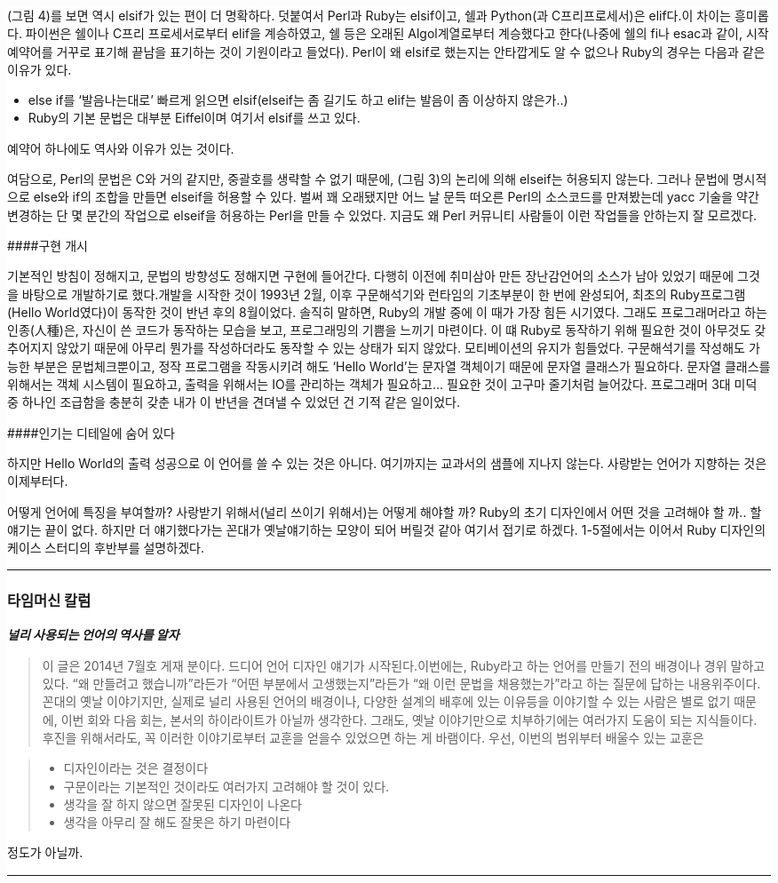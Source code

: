 

(그림 4)를 보면 역시 elsif가 있는 편이 더 명확하다. 덧붙여서 Perl과 Ruby는 elsif이고, 쉘과 Python(과 C프리프로세서)은 elif다.이 차이는 흥미롭다. 파이썬은 쉘이나 C프리 프로세서로부터 elif을 계승하였고, 쉘 등은 오래된 Algol계열로부터 계승했다고 한다(나중에 쉘의 fi나 esac과 같이, 시작 예약어를 거꾸로 표기해 끝남을 표기하는 것이 기원이라고 들었다). 
Perl이 왜 elsif로 했는지는 안타깝게도 알 수 없으나 Ruby의 경우는 다음과 같은 이유가 있다.

* else if를 ‘발음나는대로’ 빠르게 읽으면 elsif(elseif는 좀 길기도 하고 elif는 발음이 좀 이상하지 않은가..)
* Ruby의 기본 문법은 대부분 Eiffel이며 여기서 elsif를 쓰고 있다.

예약어 하나에도 역사와 이유가 있는 것이다. 

여담으로, Perl의 문법은 C와 거의 같지만, 중괄호를 생략할 수 없기 때문에, (그림 3)의 논리에 의해 elseif는 허용되지 않는다. 그러나 문법에 명시적으로 else와 if의 조합을 만들면 elseif을 허용할 수 있다. 벌써 꽤 오래됐지만 어느 날 문득 떠오른 Perl의 소스코드를 만져봤는데 yacc 기술을 약간 변경하는 단 몇 분간의 작업으로 elseif을 허용하는 Perl을 만들 수 있었다. 지금도 왜 Perl 커뮤니티 사람들이 이런 작업들을 안하는지 잘 모르겠다.

####구현 개시

기본적인 방침이 정해지고, 문법의 방향성도 정해지면 구현에 들어간다. 다행히 이전에 취미삼아 만든 장난감언어의 소스가 남아 있었기 때문에 그것을 바탕으로 개발하기로 했다.개발을 시작한 것이 1993년 2월, 이후 구문해석기와 런타임의 기초부분이 한 번에 완성되어, 최초의 Ruby프로그램(Hello World였다)이 동작한 것이 반년 후의 8월이었다. 솔직히 말하면, Ruby의 개발 중에 이 때가 가장 힘든 시기였다. 그래도 프로그래머라고 하는 인종(人種)은, 자신이 쓴 코드가 동작하는 모습을 보고, 프로그래밍의 기쁨을 느끼기 마련이다. 이 떄 Ruby로 동작하기 위해 필요한 것이 아무것도 갖추어지지 않았기 때문에 아무리 뭔가를 작성하더라도 동작할 수 있는 상태가 되지 않았다. 모티베이션의 유지가 힘들었다. 
구문해석기를 작성해도 가능한 부분은 문법체크뿐이고, 정작 프로그램을 작동시키려 해도 ‘Hello World’는 문자열 객체이기 때문에 문자열 클래스가 필요하다. 문자열 클래스를 위해서는 객체 시스템이 필요하고, 출력을 위해서는 IO를 관리하는 객체가 필요하고... 필요한 것이 고구마 줄기처럼 늘어갔다. 프로그래머 3대 미덕 중 하나인 조급함을 충분히 갖춘 내가 이 반년을 견뎌낼 수 있었던 건 기적 같은 일이었다.

####인기는 디테일에 숨어 있다

하지만 Hello World의 출력 성공으로 이 언어를 쓸 수 있는 것은 아니다. 여기까지는 교과서의 샘플에 지나지 않는다. 사랑받는 언어가 지향하는 것은 이제부터다. 

어떻게 언어에 특징을 부여할까? 사랑받기 위해서(널리 쓰이기 위해서)는 어떻게 해야할 까? Ruby의 초기 디자인에서 어떤 것을 고려해야 할 까.. 할 얘기는 끝이 없다. 
하지만 더 얘기했다가는 꼰대가 옛날얘기하는 모양이 되어 버릴것 같아 여기서 접기로 하겠다. 1-5절에서는 이어서 Ruby 디자인의 케이스 스터디의 후반부를 설명하겠다. 


<hr>

### 타임머신 칼럼

***널리 사용되는 언어의 역사를 알자***

> 이 글은 2014년 7월호 게재 분이다. 드디어 언어 디자인 얘기가 시작된다.이번에는, Ruby라고 하는 언어를 만들기 전의 배경이나 경위 말하고 있다. “왜 만들려고 했습니까”라든가 “어떤 부분에서 고생했는지”라든가 “왜 이런 문법을 채용했는가”라고 하는 질문에 답하는 내용위주이다.
꼰대의 옛날 이야기지만, 실제로 널리 사용된 언어의 배경이나, 다양한 설계의 배후에 있는 이유등을 이야기할 수 있는 사람은 별로 없기 때문에, 이번 회와 다음 회는, 본서의 하이라이트가 아닐까 생각한다.
그래도, 옛날 이야기만으로 치부하기에는 여러가지 도움이 되는 지식들이다. 후진을 위해서라도, 꼭 이러한 이야기로부터 교훈을 얻을수 있었으면 하는 게 바램이다. 우선, 이번의 범위부터 배울수 있는 교훈은

> * 디자인이라는 것은 결정이다
> * 구문이라는 기본적인 것이라도 여러가지 고려해야 할 것이 있다.
> * 생각을 잘 하지 않으면 잘못된 디자인이 나온다
> * 생각을 아무리 잘 해도 잘못은 하기 마련이다

정도가 아닐까.


<hr>


[^1]: 튜링 완전 (turing completeness)이란 어떤 프로그래밍 언어나 추상 기계가 튜링 기계와 동일한 계산 능력을 가진다는 의미이다. 이것은 튜링 기계로 풀 수 있는 문제, 즉 계산적인 문제를 그 프로그래밍 언어나 추상 기계로 풀 수 있다는 의미이다.제한 없는 크기의 기억 장치를 갖는 기계를 만드는 것이 불가능하므로, 진정한 의미의 튜링 완전 기계는 아마도 물리적으로 불가능할 것이다. 그러나, 제한 없이 기억 장치의 크기를 늘려갈 수 있다고 가정할 수 있는 물리적인 기계 혹은 프로그래밍 언어에 대해서는, 느슨하게 튜링 완전하다고 간주한다. 이런 맥락에서, 요즘 나온 컴퓨터들은 튜링 완전하다고 여겨지고 있다.(참조: https://ko.wikipedia.org/wiki/튜링_완전)(옮긴이)
[^2]: Perl의 제작자 LarryWall에 의하면 프로그래머의 3대 미덕은 무정함, 조급함, 오만함이라고 한다. 보통 미덕이라 불리우는 성질들은 아니다. 

